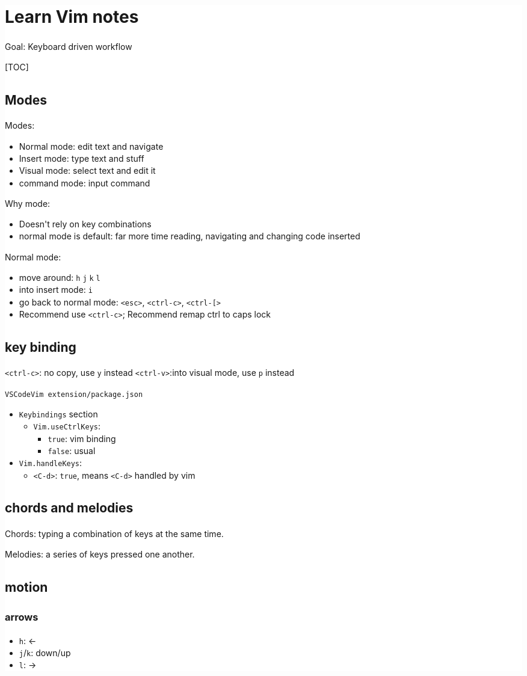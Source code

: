 # Learn Vim notes

Goal: Keyboard driven workflow

[TOC]

## Modes

Modes:

- Normal mode: edit text and navigate
- Insert mode: type text and stuff
- Visual mode: select text and edit it
- command mode: input command

Why  mode:

- Doesn't rely on key combinations
- normal mode is default: far more time reading, navigating and changing code inserted

Normal mode:

- move around: `h` `j` `k` `l`
- into insert mode: `i`
- go back to normal mode: `<esc>`, `<ctrl-c>`, `<ctrl-[>`
- Recommend use `<ctrl-c>`; Recommend remap ctrl to caps lock

## key binding

`<ctrl-c>`: no copy, use `y` instead
`<ctrl-v>`:into visual mode, use `p` instead

`VSCodeVim extension/package.json`

- `Keybindings` section
  - `Vim.useCtrlKeys`:
    - `true`: vim binding
    - `false`: usual
- `Vim.handleKeys`:
  - `<C-d>`: `true`, means `<C-d>` handled by vim

## chords and melodies

Chords: typing a combination of keys at the same time.

Melodies: a series of keys pressed one another.

## motion

### arrows

- `h`: <-
- `j`/`k`: down/up
- `l`: ->
